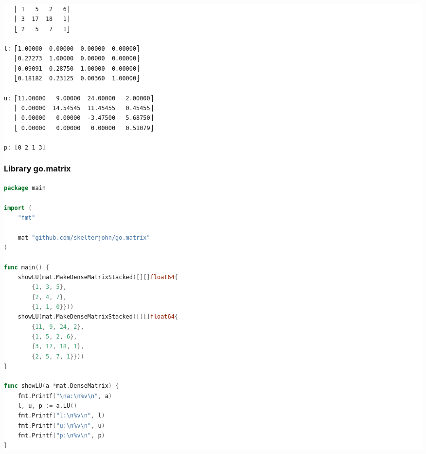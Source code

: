 ```txt
   ⎢ 1   5   2   6⎥
   ⎢ 3  17  18   1⎥
   ⎣ 2   5   7   1⎦

l: ⎡1.00000  0.00000  0.00000  0.00000⎤
   ⎢0.27273  1.00000  0.00000  0.00000⎥
   ⎢0.09091  0.28750  1.00000  0.00000⎥
   ⎣0.18182  0.23125  0.00360  1.00000⎦

u: ⎡11.00000   9.00000  24.00000   2.00000⎤
   ⎢ 0.00000  14.54545  11.45455   0.45455⎥
   ⎢ 0.00000   0.00000  -3.47500   5.68750⎥
   ⎣ 0.00000   0.00000   0.00000   0.51079⎦

p: [0 2 1 3]

```



### Library go.matrix


```go
package main

import (
    "fmt"

    mat "github.com/skelterjohn/go.matrix"
)

func main() {
    showLU(mat.MakeDenseMatrixStacked([][]float64{
        {1, 3, 5},
        {2, 4, 7},
        {1, 1, 0}}))
    showLU(mat.MakeDenseMatrixStacked([][]float64{
        {11, 9, 24, 2},
        {1, 5, 2, 6},
        {3, 17, 18, 1},
        {2, 5, 7, 1}}))
}

func showLU(a *mat.DenseMatrix) {
    fmt.Printf("\na:\n%v\n", a)
    l, u, p := a.LU()
    fmt.Printf("l:\n%v\n", l)
    fmt.Printf("u:\n%v\n", u)
    fmt.Printf("p:\n%v\n", p)
}
```
